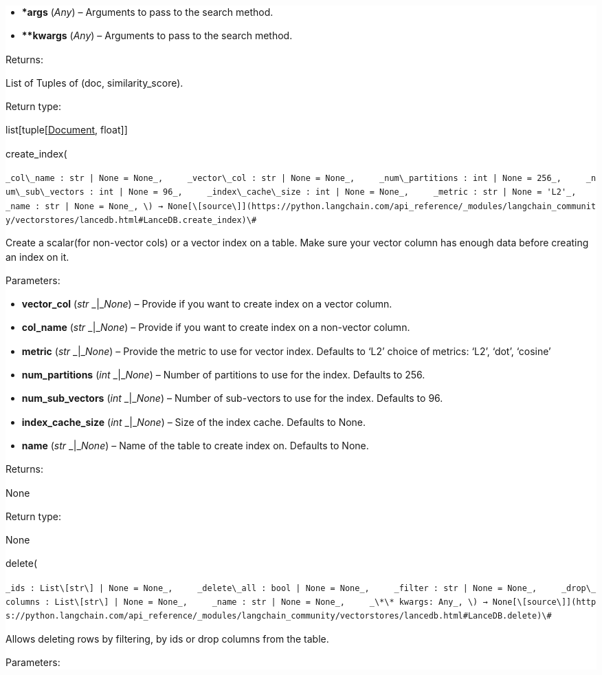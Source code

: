   * **\*args** \(_Any_\) – Arguments to pass to the search method.

  * **\*\*kwargs** \(_Any_\) – Arguments to pass to the search method.

Returns:     

List of Tuples of \(doc, similarity\_score\).

Return type:     

list\[tuple\[[Document](https://python.langchain.com/api_reference/core/documents/langchain_core.documents.base.Document.html#langchain_core.documents.base.Document "langchain_core.documents.base.Document"), float\]\]

create\_index\(

    _col\_name : str | None = None_,     _vector\_col : str | None = None_,     _num\_partitions : int | None = 256_,     _num\_sub\_vectors : int | None = 96_,     _index\_cache\_size : int | None = None_,     _metric : str | None = 'L2'_,     _name : str | None = None_, \) → None[\[source\]](https://python.langchain.com/api_reference/_modules/langchain_community/vectorstores/lancedb.html#LanceDB.create_index)\#     

Create a scalar\(for non-vector cols\) or a vector index on a table. Make sure your vector column has enough data before creating an index on it.

Parameters:     

  * **vector\_col** \(_str_ _|__None_\) – Provide if you want to create index on a vector column.

  * **col\_name** \(_str_ _|__None_\) – Provide if you want to create index on a non-vector column.

  * **metric** \(_str_ _|__None_\) – Provide the metric to use for vector index. Defaults to ‘L2’ choice of metrics: ‘L2’, ‘dot’, ‘cosine’

  * **num\_partitions** \(_int_ _|__None_\) – Number of partitions to use for the index. Defaults to 256.

  * **num\_sub\_vectors** \(_int_ _|__None_\) – Number of sub-vectors to use for the index. Defaults to 96.

  * **index\_cache\_size** \(_int_ _|__None_\) – Size of the index cache. Defaults to None.

  * **name** \(_str_ _|__None_\) – Name of the table to create index on. Defaults to None.

Returns:     

None

Return type:     

None

delete\(

    _ids : List\[str\] | None = None_,     _delete\_all : bool | None = None_,     _filter : str | None = None_,     _drop\_columns : List\[str\] | None = None_,     _name : str | None = None_,     _\*\* kwargs: Any_, \) → None[\[source\]](https://python.langchain.com/api_reference/_modules/langchain_community/vectorstores/lancedb.html#LanceDB.delete)\#     

Allows deleting rows by filtering, by ids or drop columns from the table.

Parameters:     

